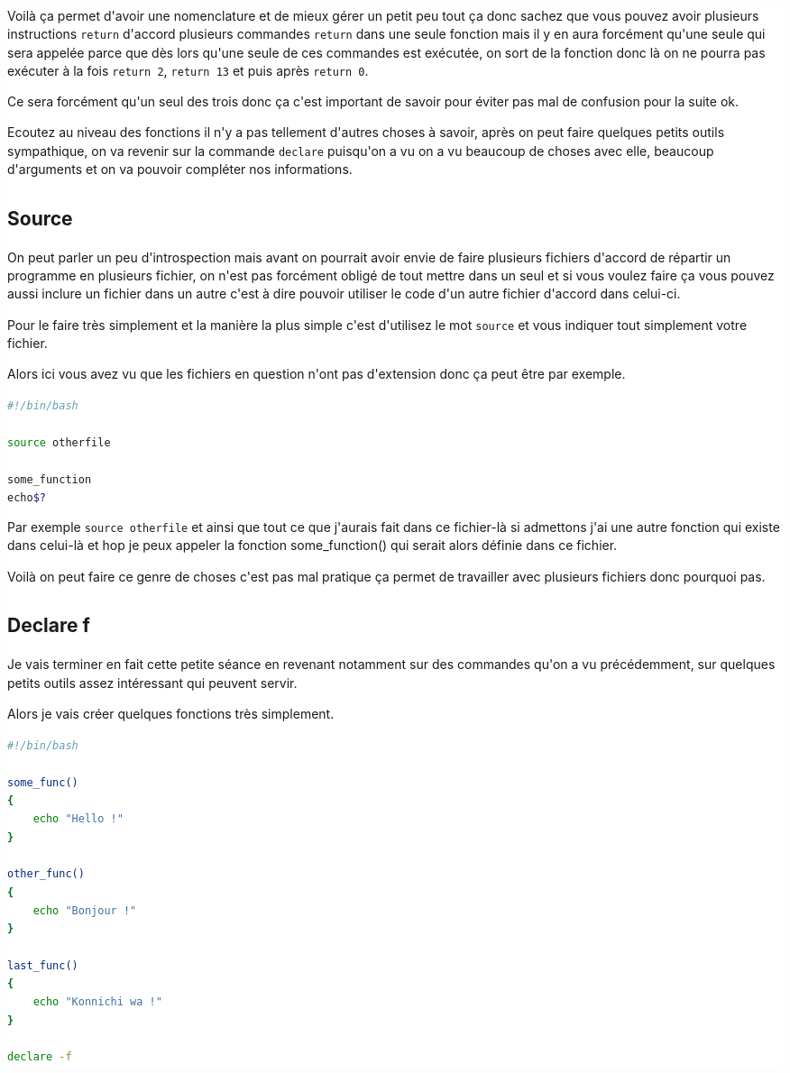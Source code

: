 Voilà ça permet d'avoir une nomenclature et de mieux gérer un petit peu tout ça donc sachez que vous pouvez avoir plusieurs instructions `return` d'accord plusieurs commandes `return` dans une seule fonction mais il y en aura forcément qu'une seule qui sera appelée parce que dès lors qu'une seule de ces commandes est exécutée, on sort de la fonction donc là on ne pourra pas exécuter à la fois `return 2`, `return 13` et puis après `return 0`.

Ce sera forcément qu'un seul des trois donc ça c'est important de savoir pour éviter pas mal de confusion pour la suite ok.

Ecoutez au niveau des fonctions il n'y a pas tellement d'autres choses à savoir, après on peut faire quelques petits outils sympathique, on va revenir sur la commande `declare` puisqu'on a vu on a vu beaucoup de choses avec elle, beaucoup d'arguments et on va pouvoir compléter nos informations.

## Source

On peut parler un peu d'introspection mais avant on pourrait avoir envie de faire plusieurs fichiers d'accord de répartir un programme en plusieurs fichier, on n'est pas forcément obligé de tout mettre dans un seul et si vous voulez faire ça vous pouvez aussi inclure un fichier dans un autre c'est à dire pouvoir utiliser le code d'un autre fichier d'accord dans celui-ci.

Pour le faire très simplement et la manière la plus simple c'est d'utilisez le mot `source` et vous indiquer tout simplement votre fichier.

Alors ici vous avez vu que les fichiers en question n'ont pas d'extension donc ça peut être par exemple.

```bash
#!/bin/bash

source otherfile

some_function
echo$?
```

Par exemple `source otherfile` et ainsi que tout ce que j'aurais fait dans ce fichier-là si admettons j'ai une autre fonction qui existe dans celui-là et hop je peux appeler la fonction some_function() qui serait alors définie dans ce fichier.

Voilà on peut faire ce genre de choses c'est pas mal pratique ça permet de travailler avec plusieurs fichiers donc pourquoi pas.

## Declare f

Je vais terminer en fait cette petite séance en revenant notamment sur des commandes qu'on a vu précédemment, sur quelques petits outils assez intéressant qui peuvent servir.

Alors je vais créer quelques fonctions très simplement.

```bash
#!/bin/bash

some_func()
{
    echo "Hello !"
}

other_func()
{
    echo "Bonjour !"
}

last_func()
{
    echo "Konnichi wa !"
}

declare -f
```